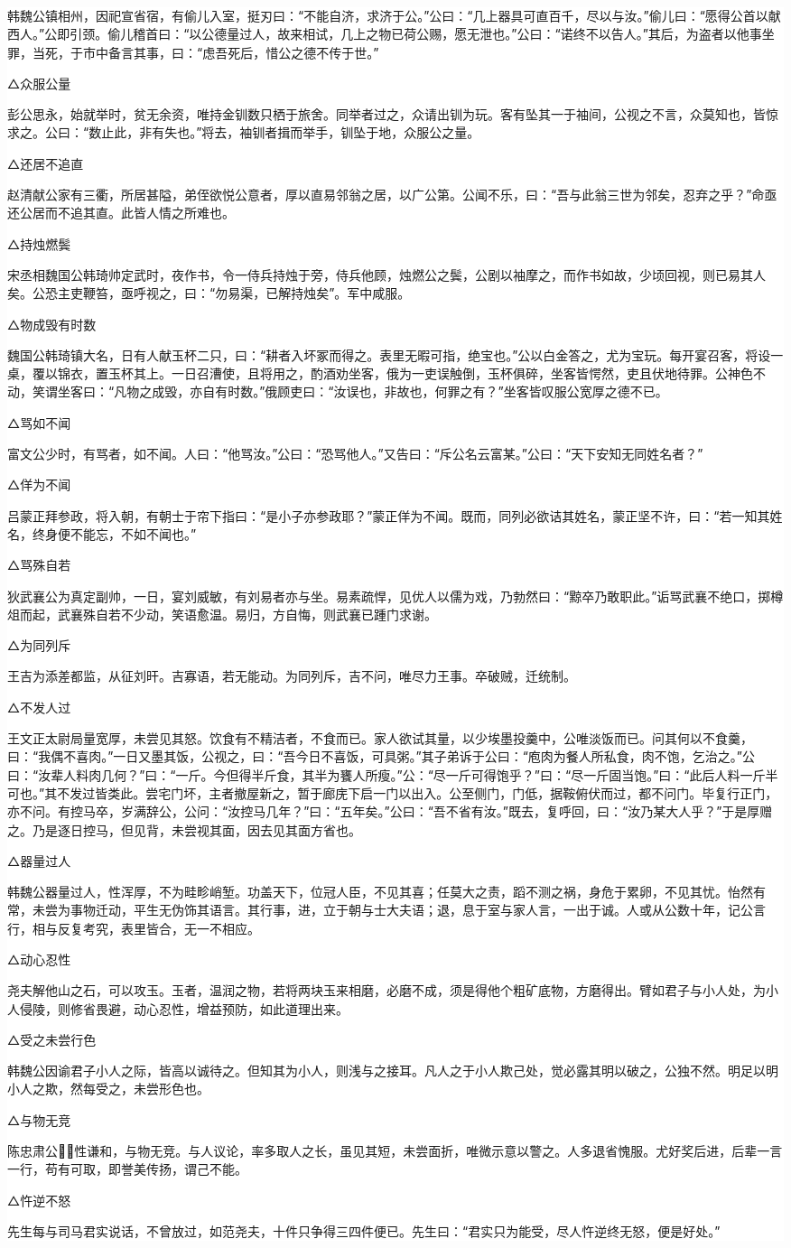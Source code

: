 韩魏公镇相州，因祀宣省宿，有偷儿入室，挺刃曰：“不能自济，求济于公。”公曰：“几上器具可直百千，尽以与汝。”偷儿曰：“愿得公首以献西人。”公即引颈。偷儿稽首曰：“以公德量过人，故来相试，几上之物已荷公赐，愿无泄也。”公曰：“诺终不以告人。”其后，为盗者以他事坐罪，当死，于市中备言其事，曰：“虑吾死后，惜公之德不传于世。”  

△众服公量  

彭公思永，始就举时，贫无余资，唯持金钏数只栖于旅舍。同举者过之，众请出钏为玩。客有坠其一于袖间，公视之不言，众莫知也，皆惊求之。公曰：“数止此，非有失也。”将去，袖钏者揖而举手，钏坠于地，众服公之量。  

△还居不追直  

赵清献公家有三衢，所居甚隘，弟侄欲悦公意者，厚以直易邻翁之居，以广公第。公闻不乐，曰：“吾与此翁三世为邻矣，忍弃之乎？”命亟还公居而不追其直。此皆人情之所难也。  

△持烛燃鬓  

宋丞相魏国公韩琦帅定武时，夜作书，令一侍兵持烛于旁，侍兵他顾，烛燃公之鬓，公剧以袖摩之，而作书如故，少顷回视，则已易其人矣。公恐主吏鞭笞，亟呼视之，曰：“勿易渠，已解持烛矣”。军中咸服。  

△物成毁有时数  

魏国公韩琦镇大名，日有人献玉杯二只，曰：“耕者入坏冢而得之。表里无暇可指，绝宝也。”公以白金答之，尤为宝玩。每开宴召客，将设一桌，覆以锦衣，置玉杯其上。一日召漕使，且将用之，酌酒劝坐客，俄为一吏误触倒，玉杯俱碎，坐客皆愕然，吏且伏地待罪。公神色不动，笑谓坐客曰：“凡物之成毁，亦自有时数。”俄顾吏曰：“汝误也，非故也，何罪之有？”坐客皆叹服公宽厚之德不已。  

△骂如不闻  

富文公少时，有骂者，如不闻。人曰：“他骂汝。”公曰：“恐骂他人。”又告曰：“斥公名云富某。”公曰：“天下安知无同姓名者？”  

△佯为不闻  

吕蒙正拜参政，将入朝，有朝士于帘下指曰：“是小子亦参政耶？”蒙正佯为不闻。既而，同列必欲诘其姓名，蒙正坚不许，曰：“若一知其姓名，终身便不能忘，不如不闻也。”  

△骂殊自若  

狄武襄公为真定副帅，一日，宴刘威敏，有刘易者亦与坐。易素疏悍，见优人以儒为戏，乃勃然曰：“黥卒乃敢职此。”诟骂武襄不绝口，掷樽俎而起，武襄殊自若不少动，笑语愈温。易归，方自悔，则武襄已踵门求谢。  

△为同列斥  

王吉为添差都监，从征刘旰。吉寡语，若无能动。为同列斥，吉不问，唯尽力王事。卒破贼，迁统制。  

△不发人过  

王文正太尉局量宽厚，未尝见其怒。饮食有不精洁者，不食而已。家人欲试其量，以少埃墨投羹中，公唯淡饭而已。问其何以不食羹，曰：“我偶不喜肉。”一日又墨其饭，公视之，曰：“吾今日不喜饭，可具粥。”其子弟诉于公曰：“庖肉为餐人所私食，肉不饱，乞治之。”公曰：“汝辈人料肉几何？”曰：“一斤。今但得半斤食，其半为饔人所瘦。”公：“尽一斤可得饱乎？”曰：“尽一斤固当饱。”曰：“此后人料一斤半可也。”其不发过皆类此。尝宅门坏，主者撤屋新之，暂于廊庑下启一门以出入。公至侧门，门低，据鞍俯伏而过，都不问门。毕复行正门，亦不问。有控马卒，岁满辞公，公问：“汝控马几年？”曰：“五年矣。”公曰：“吾不省有汝。”既去，复呼回，曰：“汝乃某大人乎？”于是厚赠之。乃是逐日控马，但见背，未尝视其面，因去见其面方省也。  

△器量过人  

韩魏公器量过人，性浑厚，不为畦畛峭堑。功盖天下，位冠人臣，不见其喜；任莫大之责，蹈不测之祸，身危于累卵，不见其忧。怡然有常，未尝为事物迁动，平生无伪饰其语言。其行事，进，立于朝与士大夫语；退，息于室与家人言，一出于诚。人或从公数十年，记公言行，相与反复考究，表里皆合，无一不相应。  

△动心忍性  

尧夫解他山之石，可以攻玉。玉者，温润之物，若将两块玉来相磨，必磨不成，须是得他个粗矿底物，方磨得出。臂如君子与小人处，为小人侵陵，则修省畏避，动心忍性，增益预防，如此道理出来。  

△受之未尝行色  

韩魏公因谕君子小人之际，皆高以诚待之。但知其为小人，则浅与之接耳。凡人之于小人欺己处，觉必露其明以破之，公独不然。明足以明小人之欺，然每受之，未尝形色也。  

△与物无竞  

陈忠肃公，性谦和，与物无竞。与人议论，率多取人之长，虽见其短，未尝面折，唯微示意以警之。人多退省愧服。尤好奖后进，后辈一言一行，苟有可取，即誉美传扬，谓己不能。  

△忤逆不怒  

先生每与司马君实说话，不曾放过，如范尧夫，十件只争得三四件便已。先生曰：“君实只为能受，尽人忤逆终无怒，便是好处。”  
